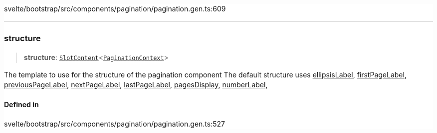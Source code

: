 svelte/bootstrap/src/components/pagination/pagination.gen.ts:609

***

### structure

> **structure**: [`SlotContent`](../type-aliases/SlotContent.md)\<[`PaginationContext`](PaginationContext.md)\>

The template to use for the structure of the pagination component
The default structure uses [ellipsisLabel](PaginationProps.md#ellipsislabel), [firstPageLabel](PaginationProps.md#firstpagelabel),
[previousPageLabel](PaginationProps.md#previouspagelabel), [nextPageLabel](PaginationProps.md#nextpagelabel),
[lastPageLabel](PaginationProps.md#lastpagelabel), [pagesDisplay](PaginationProps.md#pagesdisplay),
[numberLabel](PaginationProps.md#numberlabel),

#### Defined in

svelte/bootstrap/src/components/pagination/pagination.gen.ts:527
